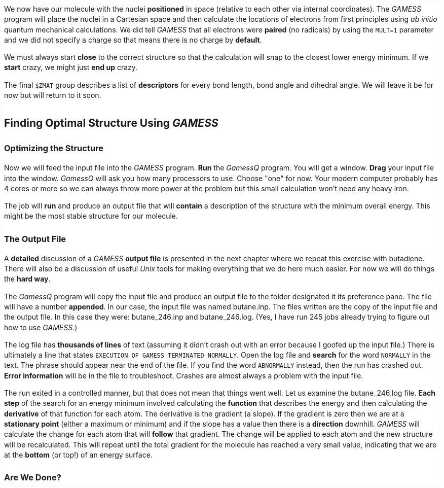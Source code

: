 We now have our molecule with the nuclei **positioned** in space (relative to each other via internal coordinates). The *GAMESS* program will place the nuclei in a Cartesian space and then calculate the locations of electrons from first principles using *ab initio* quantum mechanical calculations. We did tell *GAMESS* that all electrons were **paired** (no radicals) by using the `MULT=1` parameter and we did not specify a charge so that means there is no charge by **default**. 

We must always start **close** to the correct structure so that the calculation will snap to the closest lower energy minimum. If we **start** crazy, we might just **end up** crazy.

The final `$ZMAT` group describes a list of **descriptors** for every bond length, bond angle and dihedral angle. We will leave it be for now but will return to it soon.

## Finding Optimal Structure Using *GAMESS*

### Optimizing the Structure

Now we will feed the input file into the *GAMESS* program. **Run** the *GamessQ* program. You will get a window. **Drag** your input file into the window. *GamessQ* will ask you how many processors to use. Choose "one" for now. Your modern computer probably has 4 cores or more so we can always throw more power at the problem but this small calculation won’t need any heavy iron.

The job will **run** and produce an output file that will **contain** a description of the structure with the minimum overall energy. This might be the most stable structure for our molecule.

### The Output File

A **detailed** discussion of a *GAMESS* **output file** is presented in the next chapter where we repeat this exercise with butadiene. There will also be a discussion of useful *Unix* tools for making everything that we do here much easier. For now we will do things the **hard way**.

The *GamessQ* program will copy the input file and produce an output file to the folder designated it its preference pane. The file will have a number **appended**. In our case, the input file was named butane.inp.  The files written are the copy of the input file and the output file. In this case they were: butane_246.inp and butane_246.log. (Yes, I have run 245 jobs already trying to figure out how to use *GAMESS*.)

The log file has **thousands of lines** of text (assuming it didn’t crash out with an error because I goofed up the input file.) There is ultimately a line that states `EXECUTION OF GAMESS TERMINATED NORMALLY`. Open the log file and **search** for the word `NORMALLY` in the text. The phrase should appear near the end of the file. If you find the word `ABNORMALLY` instead, then the run has crashed out. **Error information** will be in the file to troubleshoot. Crashes are almost always a problem with the input file.

The run exited in a controlled manner, but that does not mean that things went well. Let us examine the butane_246.log file. **Each step** of the search for an energy minimum involved calculating the **function** that describes the energy and then calculating the **derivative** of that function for each atom. The derivative is the gradient (a slope). If the gradient is zero then we are at a **stationary point** (either a maximum or minimum) and if the slope has a value then there is a **direction** downhill. *GAMESS* will calculate the change for each atom that will **follow** that gradient. The change will be applied to each atom and the new structure will be recalculated. This will repeat until the total gradient for the molecule has reached a very small value, indicating that we are at the **bottom** (or top!) of an energy surface. 

### Are We Done?
